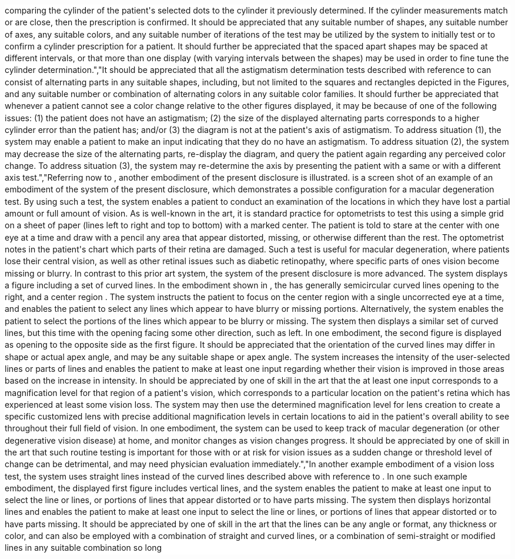 comparing the cylinder of the patient's selected dots to the cylinder it previously determined. If the cylinder measurements match or are close, then the prescription is confirmed. It should be appreciated that any suitable number of shapes, any suitable number of axes, any suitable colors, and any suitable number of iterations of the test may be utilized by the system to initially test or to confirm a cylinder prescription for a patient. It should further be appreciated that the spaced apart shapes may be spaced at different intervals, or that more than one display (with varying intervals between the shapes) may be used in order to fine tune the cylinder determination.","It should be appreciated that all the astigmatism determination tests described with reference to  can consist of alternating parts in any suitable shapes, including, but not limited to the squares and rectangles depicted in the Figures, and any suitable number or combination of alternating colors in any suitable color families. It should further be appreciated that whenever a patient cannot see a color change relative to the other figures displayed, it may be because of one of the following issues: (1) the patient does not have an astigmatism; (2) the size of the displayed alternating parts corresponds to a higher cylinder error than the patient has; and\/or (3) the diagram is not at the patient's axis of astigmatism. To address situation (1), the system may enable a patient to make an input indicating that they do no have an astigmatism. To address situation (2), the system may decrease the size of the alternating parts, re-display the diagram, and query the patient again regarding any perceived color change. To address situation (3), the system may re-determine the axis by presenting the patient with a same or with a different axis test.","Referring now to , another embodiment of the present disclosure is illustrated.  is a screen shot of an example of an embodiment of the system of the present disclosure, which demonstrates a possible configuration for a macular degeneration test. By using such a test, the system enables a patient to conduct an examination of the locations in which they have lost a partial amount or full amount of vision. As is well-known in the art, it is standard practice for optometrists to test this using a simple grid on a sheet of paper (lines left to right and top to bottom) with a marked center. The patient is told to stare at the center with one eye at a time and draw with a pencil any area that appear distorted, missing, or otherwise different than the rest. The optometrist notes in the patient's chart which parts of their retina are damaged. Such a test is useful for macular degeneration, where patients lose their central vision, as well as other retinal issues such as diabetic retinopathy, where specific parts of ones vision become missing or blurry. In contrast to this prior art system, the system of the present disclosure is more advanced. The system displays a figure including a set of curved lines. In the embodiment shown in , the  has generally semicircular curved lines  opening to the right, and a center region . The system instructs the patient to focus on the center region with a single uncorrected eye at a time, and enables the patient to select any lines which appear to have blurry or missing portions. Alternatively, the system enables the patient to select the portions of the lines which appear to be blurry or missing. The system then displays a similar set of curved lines, but this time with the opening facing some other direction, such as left. In one embodiment, the second figure is displayed as opening to the opposite side as the first figure. It should be appreciated that the orientation of the curved lines may differ in shape or actual apex angle, and may be any suitable shape or apex angle. The system increases the intensity of the user-selected lines or parts of lines and enables the patient to make at least one input regarding whether their vision is improved in those areas based on the increase in intensity. In should be appreciated by one of skill in the art that the at least one input corresponds to a magnification level for that region of a patient's vision, which corresponds to a particular location on the patient's retina which has experienced at least some vision loss. The system may then use the determined magnification level for lens creation to create a specific customized lens with precise additional magnification levels in certain locations to aid in the patient's overall ability to see throughout their full field of vision. In one embodiment, the system can be used to keep track of macular degeneration (or other degenerative vision disease) at home, and monitor changes as vision changes progress. It should be appreciated by one of skill in the art that such routine testing is important for those with or at risk for vision issues as a sudden change or threshold level of change can be detrimental, and may need physician evaluation immediately.","In another example embodiment of a vision loss test, the system uses straight lines instead of the curved lines described above with reference to . In one such example embodiment, the displayed first figure includes vertical lines, and the system enables the patient to make at least one input to select the line or lines, or portions of lines that appear distorted or to have parts missing. The system then displays horizontal lines and enables the patient to make at least one input to select the line or lines, or portions of lines that appear distorted or to have parts missing. It should be appreciated by one of skill in the art that the lines can be any angle or format, any thickness or color, and can also be employed with a combination of straight and curved lines, or a combination of semi-straight or modified lines in any suitable combination so long